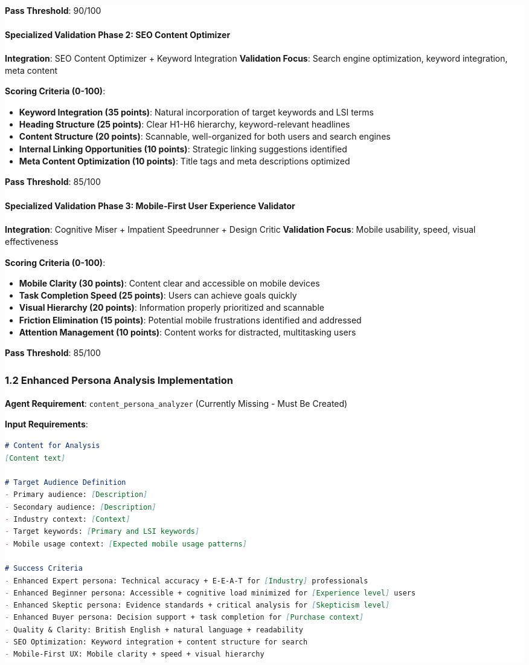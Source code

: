 **Pass Threshold**: 90/100

#### **Specialized Validation Phase 2: SEO Content Optimizer**
**Integration**: SEO Content Optimizer + Keyword Integration
**Validation Focus**: Search engine optimization, keyword integration, meta content

**Scoring Criteria (0-100)**:
- **Keyword Integration (35 points)**: Natural incorporation of target keywords and LSI terms
- **Heading Structure (25 points)**: Clear H1-H6 hierarchy, keyword-relevant headlines
- **Content Structure (20 points)**: Scannable, well-organized for both users and search engines
- **Internal Linking Opportunities (10 points)**: Strategic linking suggestions identified
- **Meta Content Optimization (10 points)**: Title tags and meta descriptions optimized

**Pass Threshold**: 85/100

#### **Specialized Validation Phase 3: Mobile-First User Experience Validator**
**Integration**: Cognitive Miser + Impatient Speedrunner + Design Critic
**Validation Focus**: Mobile usability, speed, visual effectiveness

**Scoring Criteria (0-100)**:
- **Mobile Clarity (30 points)**: Content clear and accessible on mobile devices
- **Task Completion Speed (25 points)**: Users can achieve goals quickly
- **Visual Hierarchy (20 points)**: Information properly prioritized and scannable
- **Friction Elimination (15 points)**: Potential mobile frustrations identified and addressed
- **Attention Management (10 points)**: Content works for distracted, multitasking users

**Pass Threshold**: 85/100

### **1.2 Enhanced Persona Analysis Implementation**

**Agent Requirement**: `content_persona_analyzer` (Currently Missing - Must Be Created)

**Input Requirements**:
```markdown
# Content for Analysis
[Content text]

# Target Audience Definition
- Primary audience: [Description]
- Secondary audience: [Description]
- Industry context: [Context]
- Target keywords: [Primary and LSI keywords]
- Mobile usage context: [Expected mobile usage patterns]

# Success Criteria
- Enhanced Expert persona: Technical accuracy + E-E-A-T for [Industry] professionals
- Enhanced Beginner persona: Accessible + cognitive load minimized for [Experience level] users
- Enhanced Skeptic persona: Evidence standards + critical analysis for [Skepticism level]
- Enhanced Buyer persona: Decision support + task completion for [Purchase context]
- Quality & Clarity: British English + natural language + readability
- SEO Optimization: Keyword integration + content structure for search
- Mobile-First UX: Mobile clarity + speed + visual hierarchy
```
